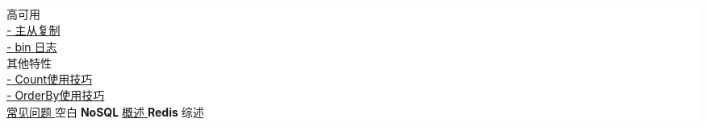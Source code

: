   <tr>
    <td>高可用
      <div>
        <a
          href="https://bailing1992.github.io/2019/09/01/mysql-%E7%B3%BB%E5%88%97-%E4%B8%BB%E4%BB%8E%E5%A4%8D%E5%88%B6/"
          >- 主从复制
        </a>
      </div>
      <div>
        <a
          href="https://bailing1992.github.io/2020/05/25/mysql-%E7%B3%BB%E5%88%97-bin-log/"
          >- bin 日志
        </a>
      </div>
    </td>
  </tr>
  <tr>
    <td>其他特性
      <div>
        <a
          href="https://bailing1992.github.io/2024/01/25/mysql-%E7%B3%BB%E5%88%97-Count%E4%BD%BF%E7%94%A8%E6%8A%80%E5%B7%A7/"
          >- Count使用技巧
        </a>
      </div>
      <div>
        <a
          href="https://bailing1992.github.io/2024/01/25/mysql-%E7%B3%BB%E5%88%97-OrderBy%E4%BD%BF%E7%94%A8%E6%8A%80%E5%B7%A7/"
          >- OrderBy使用技巧
        </a>
      </div>
    </td>
  </tr>
  <tr>
    <td>
      <a
        href="https://bailing1992.github.io/9999/01/01/%E7%9F%A5%E8%AF%86%E5%9C%B0%E5%9B%BE/"
        >常见问题
      </a>
    </td>
  </tr>
  <tr>
    <td>空白
    </td>
  </tr>
  <tr>
    <td rowspan="33" style="text-align: center; vertical-align: middle">
      <b>NoSQL</b>
    </td>
    <td colspan="2" style="text-align: center; vertical-align: middle">
      <a
        href="https://bailing1992.github.io/2020/10/17/nosql-%E7%B3%BB%E5%88%97-introduction/"
        > 概述
      </a>
    </td>
  </tr>
  <tr>
    <td rowspan="10" style="text-align: center; vertical-align: middle">
      <b>Redis</b>
    </td>
    <td>综述</td>
  </tr>